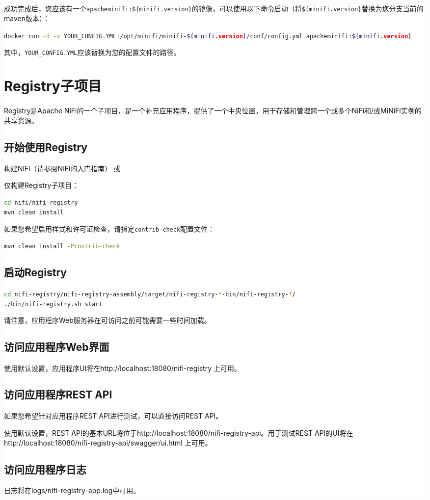 成功完成后，您应该有一个`apacheminifi:${minifi.version}`的镜像，可以使用以下命令启动（将`${minifi.version}`替换为您分支当前的maven版本）：

```bash
docker run -d -v YOUR_CONFIG.YML:/opt/minifi/minifi-${minifi.version}/conf/config.yml apacheminifi:${minifi.version}
```

其中，`YOUR_CONFIG.YML`应该替换为您的配置文件的路径。

# Registry子项目

Registry是Apache NiFi的一个子项目，是一个补充应用程序，提供了一个中央位置，用于存储和管理跨一个或多个NiFi和/或MiNiFi实例的共享资源。

## 开始使用Registry

构建NiFi（请参阅NiFi的入门指南）
或

仅构建Registry子项目：

```bash
cd nifi/nifi-registry
mvn clean install
```

如果您希望启用样式和许可证检查，请指定`contrib-check`配置文件：

```bash
mvn clean install -Pcontrib-check
```

## 启动Registry

```bash
cd nifi-registry/nifi-registry-assembly/target/nifi-registry-*-bin/nifi-registry-*/
./bin/nifi-registry.sh start
```

请注意，应用程序Web服务器在可访问之前可能需要一些时间加载。

## 访问应用程序Web界面

使用默认设置，应用程序UI将在http://localhost:18080/nifi-registry 上可用。

## 访问应用程序REST API

如果您希望针对应用程序REST API进行测试，可以直接访问REST API。

使用默认设置，REST API的基本URL将位于http://localhost:18080/nifi-registry-api。用于测试REST API的UI将在http://localhost:18080/nifi-registry-api/swagger/ui.html 上可用。

## 访问应用程序日志

日志将在logs/nifi-registry-app.log中可用。
